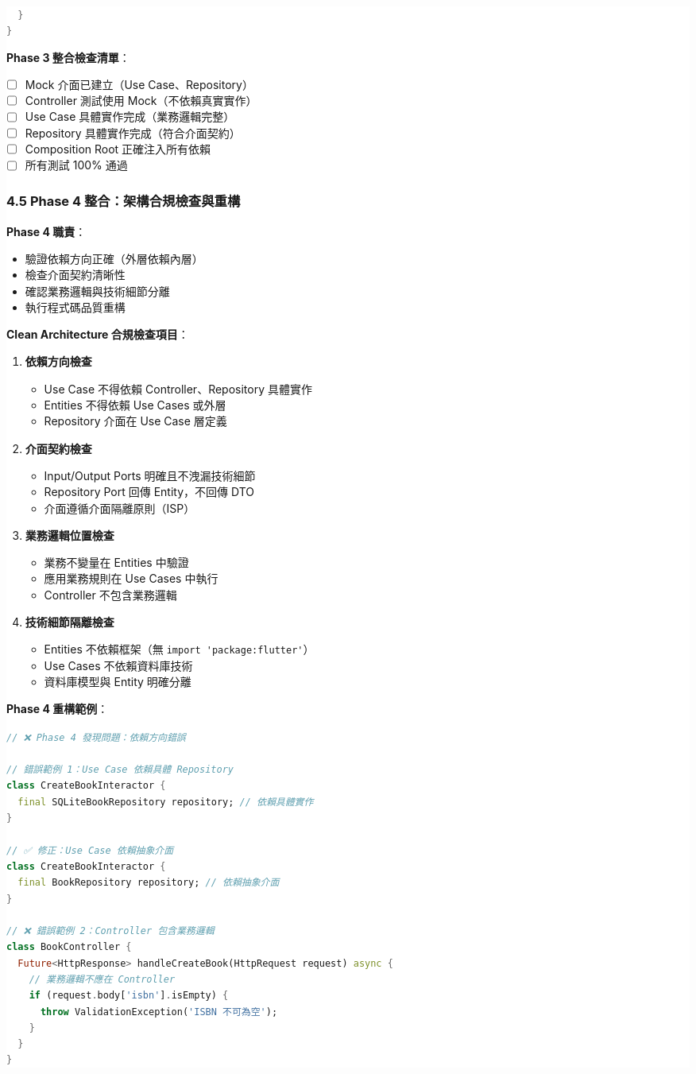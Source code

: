 ```dart
  }
}
```

**Phase 3 整合檢查清單**：

- [ ] Mock 介面已建立（Use Case、Repository）
- [ ] Controller 測試使用 Mock（不依賴真實實作）
- [ ] Use Case 具體實作完成（業務邏輯完整）
- [ ] Repository 具體實作完成（符合介面契約）
- [ ] Composition Root 正確注入所有依賴
- [ ] 所有測試 100% 通過

### 4.5 Phase 4 整合：架構合規檢查與重構

**Phase 4 職責**：
- 驗證依賴方向正確（外層依賴內層）
- 檢查介面契約清晰性
- 確認業務邏輯與技術細節分離
- 執行程式碼品質重構

**Clean Architecture 合規檢查項目**：

1. **依賴方向檢查**
   - Use Case 不得依賴 Controller、Repository 具體實作
   - Entities 不得依賴 Use Cases 或外層
   - Repository 介面在 Use Case 層定義

2. **介面契約檢查**
   - Input/Output Ports 明確且不洩漏技術細節
   - Repository Port 回傳 Entity，不回傳 DTO
   - 介面遵循介面隔離原則（ISP）

3. **業務邏輯位置檢查**
   - 業務不變量在 Entities 中驗證
   - 應用業務規則在 Use Cases 中執行
   - Controller 不包含業務邏輯

4. **技術細節隔離檢查**
   - Entities 不依賴框架（無 `import 'package:flutter'`）
   - Use Cases 不依賴資料庫技術
   - 資料庫模型與 Entity 明確分離

**Phase 4 重構範例**：

```dart
// ❌ Phase 4 發現問題：依賴方向錯誤

// 錯誤範例 1：Use Case 依賴具體 Repository
class CreateBookInteractor {
  final SQLiteBookRepository repository; // 依賴具體實作
}

// ✅ 修正：Use Case 依賴抽象介面
class CreateBookInteractor {
  final BookRepository repository; // 依賴抽象介面
}

// ❌ 錯誤範例 2：Controller 包含業務邏輯
class BookController {
  Future<HttpResponse> handleCreateBook(HttpRequest request) async {
    // 業務邏輯不應在 Controller
    if (request.body['isbn'].isEmpty) {
      throw ValidationException('ISBN 不可為空');
    }
  }
}
```